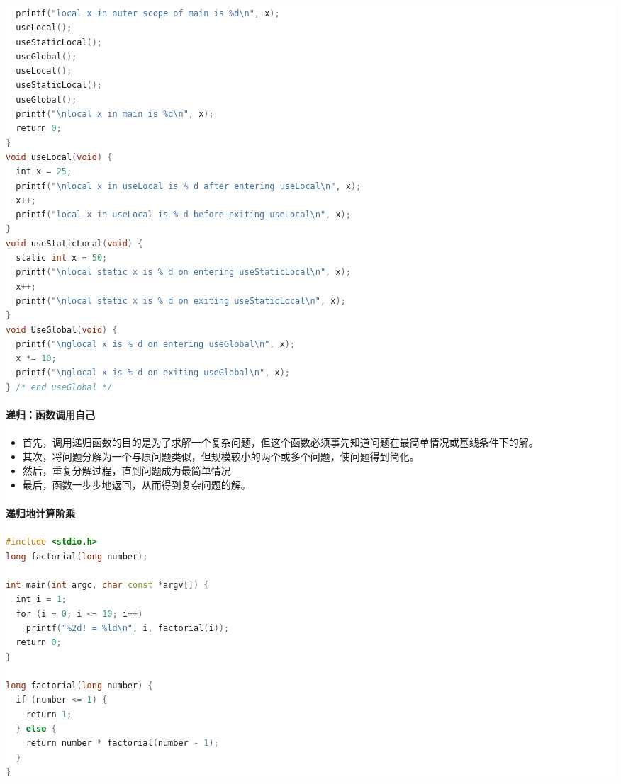 ```cpp
  printf("local x in outer scope of main is %d\n", x);
  useLocal();
  useStaticLocal();
  useGlobal();
  useLocal();
  useStaticLocal();
  useGlobal();
  printf("\nlocal x in main is %d\n", x);
  return 0;
}
void useLocal(void) {
  int x = 25;
  printf("\nlocal x in useLocal is % d after entering useLocal\n", x);
  x++;
  printf("local x in useLocal is % d before exiting useLocal\n", x);
}
void useStaticLocal(void) {
  static int x = 50;
  printf("\nlocal static x is % d on entering useStaticLocal\n", x);
  x++;
  printf("\nlocal static x is % d on exiting useStaticLocal\n", x);
}
void UseGlobal(void) {
  printf("\nglocal x is % d on entering useGlobal\n", x);
  x *= 10;
  printf("\nglocal x is % d on exiting useGlobal\n", x);
} /* end useGlobal */
```

#### 递归：函数调用自己

- 首先，调用递归函数的目的是为了求解一个复杂问题，但这个函数必须事先知道问题在最简单情况或基线条件下的解。
- 其次，将问题分解为一个与原问题类似，但规模较小的两个或多个问题，使问题得到简化。
- 然后，重复分解过程，直到问题成为最简单情况
- 最后，函数一步步地返回，从而得到复杂问题的解。

#### 递归地计算阶乘

```cpp
#include <stdio.h>
long factorial(long number);

int main(int argc, char const *argv[]) {
  int i = 1;
  for (i = 0; i <= 10; i++)
    printf("%2d! = %ld\n", i, factorial(i));
  return 0;
}

long factorial(long number) {
  if (number <= 1) {
    return 1;
  } else {
    return number * factorial(number - 1);
  }
}
```
